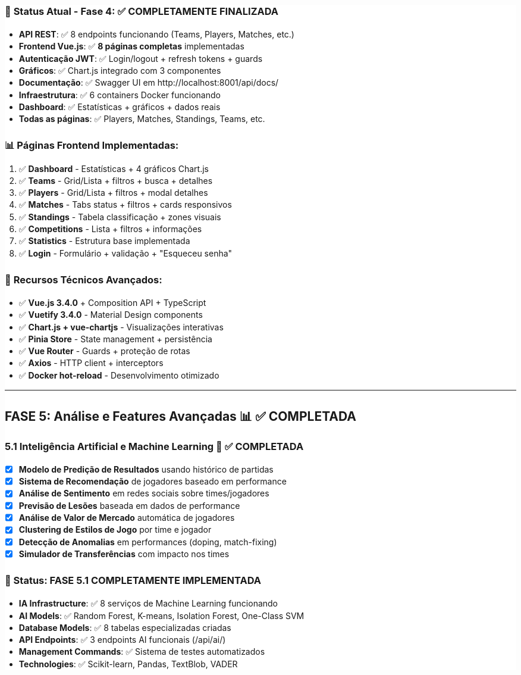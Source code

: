 ### 🚀 **Status Atual - Fase 4**: ✅ **COMPLETAMENTE FINALIZADA**
- **API REST**: ✅ 8 endpoints funcionando (Teams, Players, Matches, etc.)
- **Frontend Vue.js**: ✅ **8 páginas completas** implementadas
- **Autenticação JWT**: ✅ Login/logout + refresh tokens + guards
- **Gráficos**: ✅ Chart.js integrado com 3 componentes
- **Documentação**: ✅ Swagger UI em http://localhost:8001/api/docs/
- **Infraestrutura**: ✅ 6 containers Docker funcionando
- **Dashboard**: ✅ Estatísticas + gráficos + dados reais
- **Todas as páginas**: ✅ Players, Matches, Standings, Teams, etc.

### 📊 **Páginas Frontend Implementadas**:
1. ✅ **Dashboard** - Estatísticas + 4 gráficos Chart.js
2. ✅ **Teams** - Grid/Lista + filtros + busca + detalhes
3. ✅ **Players** - Grid/Lista + filtros + modal detalhes
4. ✅ **Matches** - Tabs status + filtros + cards responsivos
5. ✅ **Standings** - Tabela classificação + zones visuais
6. ✅ **Competitions** - Lista + filtros + informações
7. ✅ **Statistics** - Estrutura base implementada
8. ✅ **Login** - Formulário + validação + "Esqueceu senha"

### 🎯 **Recursos Técnicos Avançados**:
- ✅ **Vue.js 3.4.0** + Composition API + TypeScript
- ✅ **Vuetify 3.4.0** - Material Design components
- ✅ **Chart.js + vue-chartjs** - Visualizações interativas
- ✅ **Pinia Store** - State management + persistência
- ✅ **Vue Router** - Guards + proteção de rotas
- ✅ **Axios** - HTTP client + interceptors
- ✅ **Docker hot-reload** - Desenvolvimento otimizado

---

## FASE 5: Análise e Features Avançadas 📊 ✅ **COMPLETADA**

### 5.1 Inteligência Artificial e Machine Learning 🤖 ✅ **COMPLETADA**
- [x] **Modelo de Predição de Resultados** usando histórico de partidas
- [x] **Sistema de Recomendação** de jogadores baseado em performance
- [x] **Análise de Sentimento** em redes sociais sobre times/jogadores
- [x] **Previsão de Lesões** baseada em dados de performance
- [x] **Análise de Valor de Mercado** automática de jogadores
- [x] **Clustering de Estilos de Jogo** por time e jogador
- [x] **Detecção de Anomalias** em performances (doping, match-fixing)
- [x] **Simulador de Transferências** com impacto nos times

### 🚀 Status: **FASE 5.1 COMPLETAMENTE IMPLEMENTADA**
- **IA Infrastructure**: ✅ 8 serviços de Machine Learning funcionando
- **AI Models**: ✅ Random Forest, K-means, Isolation Forest, One-Class SVM
- **Database Models**: ✅ 8 tabelas especializadas criadas
- **API Endpoints**: ✅ 3 endpoints AI funcionais (/api/ai/)
- **Management Commands**: ✅ Sistema de testes automatizados
- **Technologies**: ✅ Scikit-learn, Pandas, TextBlob, VADER

